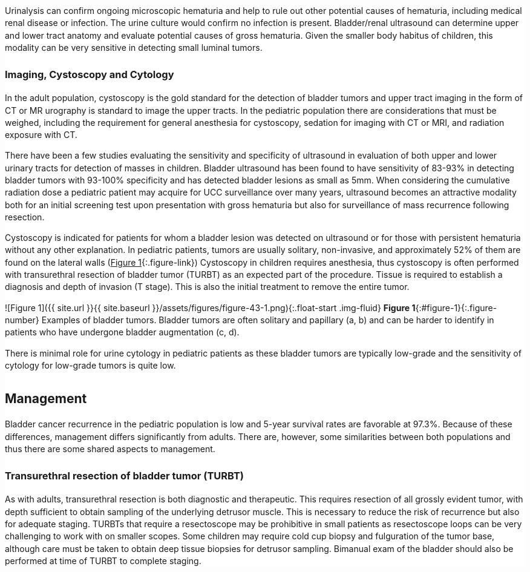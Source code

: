 Urinalysis can confirm ongoing microscopic hematuria and help to rule out other potential causes of hematuria, including medical renal disease or infection. The urine culture would confirm no infection is present. Bladder/renal ultrasound can determine upper and lower tract anatomy and evaluate potential causes of gross hematuria. Given the smaller body habitus of children, this modality can be very sensitive in detecting small luminal tumors.

### Imaging, Cystoscopy and Cytology

In the adult population, cystoscopy is the gold standard for the detection of bladder tumors and upper tract imaging in the form of CT or MR urography is standard to image the upper tracts. In the pediatric population there are considerations that must be weighed, including the requirement for general anesthesia for cystoscopy, sedation for imaging with CT or MRI, and radiation exposure with CT.

There have been a few studies evaluating the sensitivity and specificity of ultrasound in evaluation of both upper and lower urinary tracts for detection of masses in children. Bladder ultrasound has been found to have sensitivity of 83-93% in detecting bladder tumors with 93-100% specificity and has detected bladder lesions as small as 5mm. When considering the cumulative radiation dose a pediatric patient may acquire for UCC surveillance over many years, ultrasound becomes an attractive modality both for an initial screening test upon presentation with gross hematuria but also for surveillance of mass recurrence following resection.

Cystoscopy is indicated for patients for whom a bladder lesion was detected on ultrasound or for those with persistent hematuria without any other explanation. In pediatric patients, tumors are usually solitary, non-invasive, and approximately 52% of them are found on the lateral walls ([Figure 1](#figure-1){:.figure-link}) Cystoscopy in children requires anesthesia, thus cystoscopy is often performed with transurethral resection of bladder tumor (TURBT) as an expected part of the procedure. Tissue is required to establish a diagnosis and depth of invasion (T stage). This is also the initial treatment to remove the entire tumor.

![Figure 1]({{ site.url }}{{ site.baseurl }}/assets/figures/figure-43-1.png){:.float-start .img-fluid} 
**Figure 1**{:#figure-1}{:.figure-number} Examples of bladder tumors. Bladder tumors are often solitary and papillary (a, b) and can be harder to identify in patients who have undergone bladder augmentation (c, d).

There is minimal role for urine cytology in pediatric patients as these bladder tumors are typically low-grade and the sensitivity of cytology for low-grade tumors is quite low.

## Management

Bladder cancer recurrence in the pediatric population is low and 5-year survival rates are favorable at 97.3%. Because of these differences, management differs significantly from adults. There are, however, some similarities between both populations and thus there are some shared aspects to management.

### Transurethral resection of bladder tumor (TURBT)

As with adults, transurethral resection is both diagnostic and therapeutic. This requires resection of all grossly evident tumor, with depth sufficient to obtain sampling of the underlying detrusor muscle. This is necessary to reduce the risk of recurrence but also for adequate staging. TURBTs that require a resectoscope may be prohibitive in small patients as resectoscope loops can be very challenging to work with on smaller scopes. Some children may require cold cup biopsy and fulguration of the tumor base, although care must be taken to obtain deep tissue biopsies for detrusor sampling. Bimanual exam of the bladder should also be performed at time of TURBT to complete staging.
